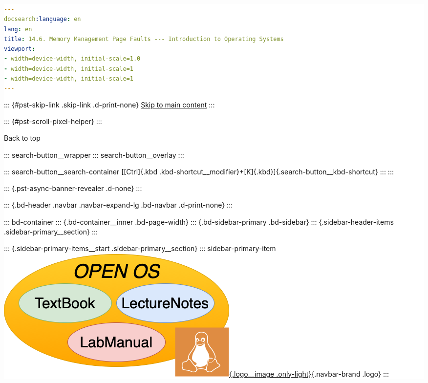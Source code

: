 ```yaml
---
docsearch:language: en
lang: en
title: 14.6. Memory Management Page Faults --- Introduction to Operating Systems
viewport:
- width=device-width, initial-scale=1.0
- width=device-width, initial-scale=1
- width=device-width, initial-scale=1
---
```


::: {#pst-skip-link .skip-link .d-print-none}
[Skip to main content](#main-content)
:::

::: {#pst-scroll-pixel-helper}
:::

Back to top

::: search-button__wrapper
::: search-button__overlay
:::

::: search-button__search-container
[[Ctrl]{.kbd .kbd-shortcut__modifier}+[K]{.kbd}]{.search-button__kbd-shortcut}
:::
:::

::: {.pst-async-banner-revealer .d-none}
:::

::: {.bd-header .navbar .navbar-expand-lg .bd-navbar .d-print-none}
:::

::: bd-container
::: {.bd-container__inner .bd-page-width}
::: {.bd-sidebar-primary .bd-sidebar}
::: {.sidebar-header-items .sidebar-primary__section}
:::

::: {.sidebar-primary-items__start .sidebar-primary__section}
::: sidebar-primary-item
[![Introduction to Operating Systems - Home](../_static/logo.png){.logo__image .only-light}](../intro/pref.html){.navbar-brand .logo}
:::

